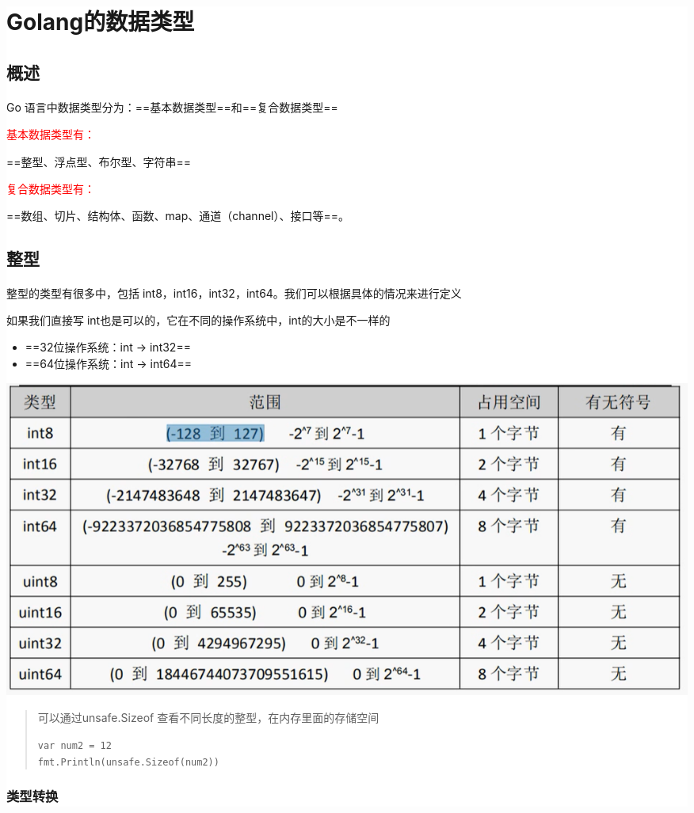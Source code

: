 # Golang的数据类型

## 概述

Go 语言中数据类型分为：==基本数据类型==和==复合数据类型==

<font color=red>基本数据类型有：</font>

==整型、浮点型、布尔型、字符串==

<font color=red>复合数据类型有：</font>

==数组、切片、结构体、函数、map、通道（channel）、接口等==。

## 整型

整型的类型有很多中，包括 int8，int16，int32，int64。我们可以根据具体的情况来进行定义

如果我们直接写 int也是可以的，它在不同的操作系统中，int的大小是不一样的

- ==32位操作系统：int  -> int32==
- ==64位操作系统：int -> int64==

![image-20200719084018801](images/image-20200719084018801.png)

> 可以通过unsafe.Sizeof 查看不同长度的整型，在内存里面的存储空间
>
> ```
> var num2 = 12
> fmt.Println(unsafe.Sizeof(num2))
> ```

### 类型转换
